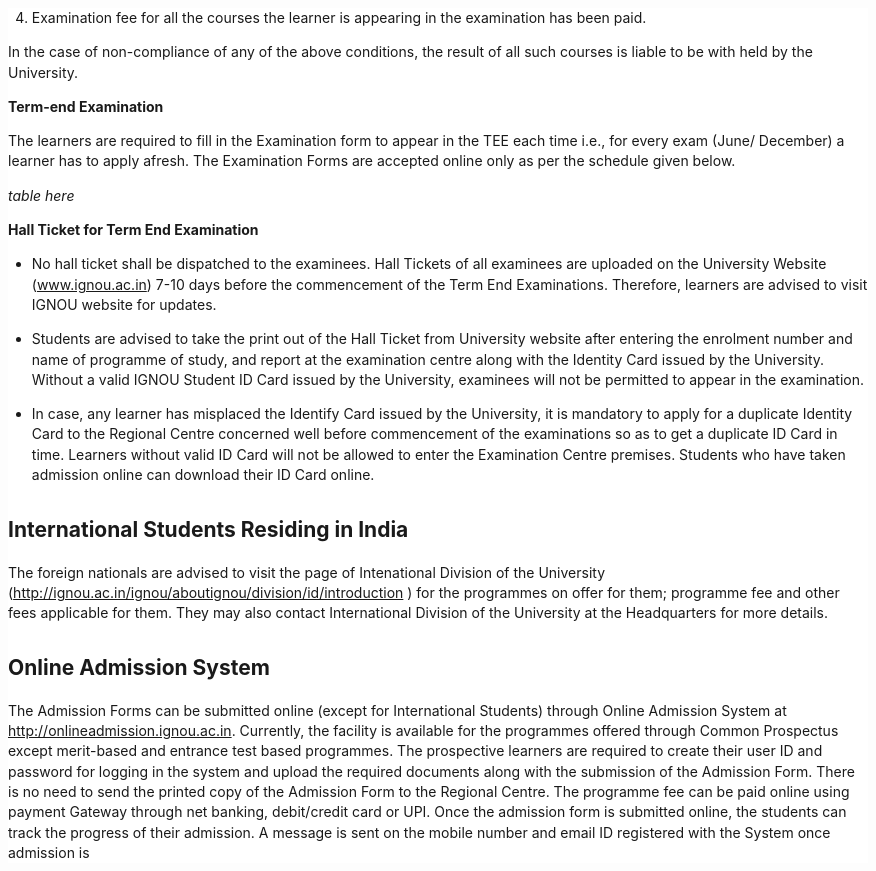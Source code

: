 4. Examination fee for all the courses the learner is appearing in the examination has been paid.

In the case of non-compliance of any of the above conditions, the result of all such courses is liable to be with held by the University.

**Term-end Examination**

The learners are required to fill in the Examination form to appear in the TEE each time i.e., for every exam
(June/ December) a learner has to apply afresh. The Examination Forms are accepted online only as per the
schedule given below.

_table here_



**Hall Ticket for Term End Examination**

- No hall ticket shall be dispatched to the examinees. Hall Tickets of all examinees are uploaded on the University
  Website (www.ignou.ac.in) 7-10 days before the commencement of the Term End Examinations. Therefore,
  learners are advised to visit IGNOU website for updates.

- Students are advised to take the print out of the Hall Ticket from University website after entering the enrolment
  number and name of programme of study, and report at the examination centre along with the Identity Card issued
  by the University. Without a valid IGNOU Student ID Card issued by the University, examinees will not be permitted
  to appear in the examination.

- In case, any learner has misplaced the Identify Card issued by the University, it is mandatory to apply for a
  duplicate Identity Card to the Regional Centre concerned well before commencement of the examinations so as to
  get a duplicate ID Card in time. Learners without valid ID Card will not be allowed to enter the Examination Centre
  premises. Students who have taken admission online can download their ID Card online.

## International Students Residing in India

The foreign nationals are advised to visit the page of Intenational Division of the University
(http://ignou.ac.in/ignou/aboutignou/division/id/introduction ) for the programmes on offer for them; programme
fee and other fees applicable for them. They may also contact International Division of the University at the
Headquarters for more details.

## Online Admission System

The Admission Forms can be submitted online (except for International Students) through Online Admission
System at http://onlineadmission.ignou.ac.in. Currently, the facility is available for the programmes offered
through Common Prospectus except merit-based and entrance test based programmes. The prospective learners
are required to create their user ID and password for logging in the system and upload the required documents
along with the submission of the Admission Form. There is no need to send the printed copy of the Admission Form
to the Regional Centre. The programme fee can be paid online using payment Gateway through net banking,
debit/credit card or UPI. Once the admission form is submitted online, the students can track the progress of their
admission. A message is sent on the mobile number and email ID registered with the System once admission is